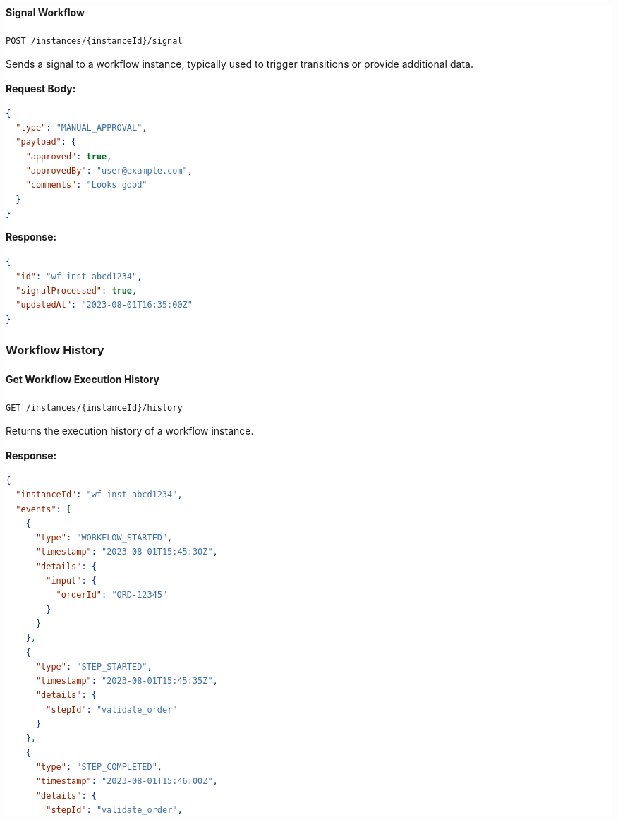 #### Signal Workflow

```
POST /instances/{instanceId}/signal
```

Sends a signal to a workflow instance, typically used to trigger transitions or provide additional data.

**Request Body:**

```json
{
  "type": "MANUAL_APPROVAL",
  "payload": {
    "approved": true,
    "approvedBy": "user@example.com",
    "comments": "Looks good"
  }
}
```

**Response:**

```json
{
  "id": "wf-inst-abcd1234",
  "signalProcessed": true,
  "updatedAt": "2023-08-01T16:35:00Z"
}
```

### Workflow History

#### Get Workflow Execution History

```
GET /instances/{instanceId}/history
```

Returns the execution history of a workflow instance.

**Response:**

```json
{
  "instanceId": "wf-inst-abcd1234",
  "events": [
    {
      "type": "WORKFLOW_STARTED",
      "timestamp": "2023-08-01T15:45:30Z",
      "details": {
        "input": {
          "orderId": "ORD-12345"
        }
      }
    },
    {
      "type": "STEP_STARTED",
      "timestamp": "2023-08-01T15:45:35Z",
      "details": {
        "stepId": "validate_order"
      }
    },
    {
      "type": "STEP_COMPLETED",
      "timestamp": "2023-08-01T15:46:00Z",
      "details": {
        "stepId": "validate_order",
```